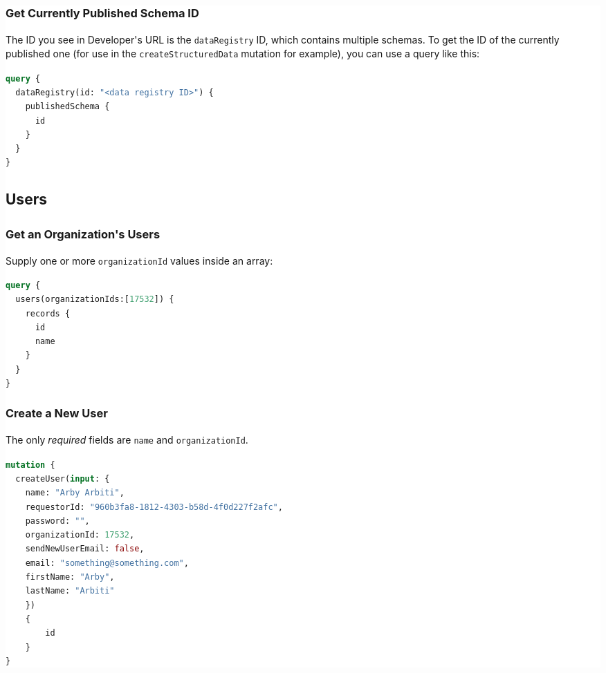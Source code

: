 ### Get Currently Published Schema ID

The ID you see in Developer's URL is the `dataRegistry` ID, which contains multiple schemas.
To get the ID of the currently published one (for use in the `createStructuredData` mutation for example), you can use a query like this:

```graphql
query {
  dataRegistry(id: "<data registry ID>") {
    publishedSchema {
      id
    }
  }
}
```

## Users

### Get an Organization's Users

Supply one or more `organizationId` values inside an array:

```graphql
query {
  users(organizationIds:[17532]) {
    records {
      id
      name
    }
  }
}
```

### Create a New User

The only *required* fields are `name` and `organizationId`.

```graphql
mutation {
  createUser(input: {
    name: "Arby Arbiti",
    requestorId: "960b3fa8-1812-4303-b58d-4f0d227f2afc",
    password: "",
    organizationId: 17532,
    sendNewUserEmail: false,
    email: "something@something.com",
    firstName: "Arby",
    lastName: "Arbiti"
    })
    {
        id
    }
}
```
